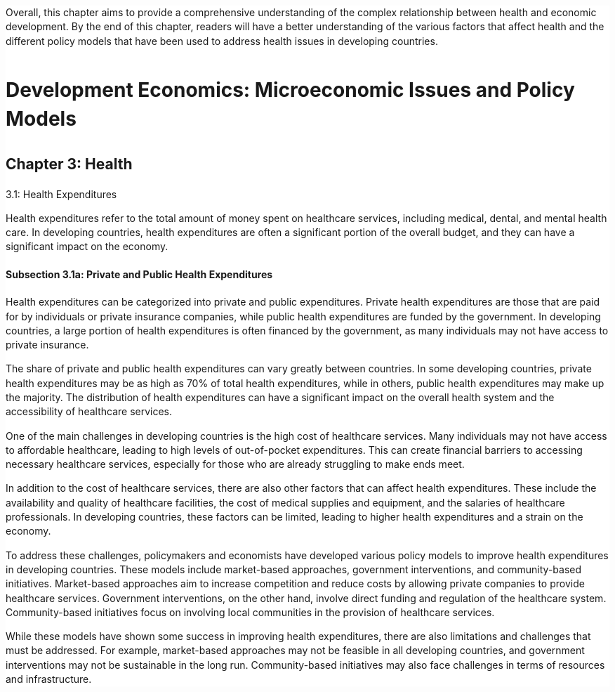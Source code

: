 Overall, this chapter aims to provide a comprehensive understanding of the complex relationship between health and economic development. By the end of this chapter, readers will have a better understanding of the various factors that affect health and the different policy models that have been used to address health issues in developing countries. 


# Development Economics: Microeconomic Issues and Policy Models

## Chapter 3: Health

 3.1: Health Expenditures

Health expenditures refer to the total amount of money spent on healthcare services, including medical, dental, and mental health care. In developing countries, health expenditures are often a significant portion of the overall budget, and they can have a significant impact on the economy.

#### Subsection 3.1a: Private and Public Health Expenditures

Health expenditures can be categorized into private and public expenditures. Private health expenditures are those that are paid for by individuals or private insurance companies, while public health expenditures are funded by the government. In developing countries, a large portion of health expenditures is often financed by the government, as many individuals may not have access to private insurance.

The share of private and public health expenditures can vary greatly between countries. In some developing countries, private health expenditures may be as high as 70% of total health expenditures, while in others, public health expenditures may make up the majority. The distribution of health expenditures can have a significant impact on the overall health system and the accessibility of healthcare services.

One of the main challenges in developing countries is the high cost of healthcare services. Many individuals may not have access to affordable healthcare, leading to high levels of out-of-pocket expenditures. This can create financial barriers to accessing necessary healthcare services, especially for those who are already struggling to make ends meet.

In addition to the cost of healthcare services, there are also other factors that can affect health expenditures. These include the availability and quality of healthcare facilities, the cost of medical supplies and equipment, and the salaries of healthcare professionals. In developing countries, these factors can be limited, leading to higher health expenditures and a strain on the economy.

To address these challenges, policymakers and economists have developed various policy models to improve health expenditures in developing countries. These models include market-based approaches, government interventions, and community-based initiatives. Market-based approaches aim to increase competition and reduce costs by allowing private companies to provide healthcare services. Government interventions, on the other hand, involve direct funding and regulation of the healthcare system. Community-based initiatives focus on involving local communities in the provision of healthcare services.

While these models have shown some success in improving health expenditures, there are also limitations and challenges that must be addressed. For example, market-based approaches may not be feasible in all developing countries, and government interventions may not be sustainable in the long run. Community-based initiatives may also face challenges in terms of resources and infrastructure.
